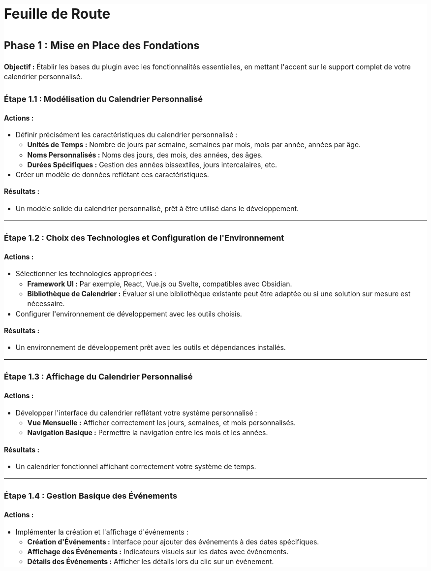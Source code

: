# Feuille de Route

## Phase 1 : Mise en Place des Fondations
**Objectif :** Établir les bases du plugin avec les fonctionnalités essentielles, en mettant l'accent sur le support complet de votre calendrier personnalisé.

### Étape 1.1 : Modélisation du Calendrier Personnalisé
**Actions :**
- Définir précisément les caractéristiques du calendrier personnalisé :
  - **Unités de Temps :** Nombre de jours par semaine, semaines par mois, mois par année, années par âge.
  - **Noms Personnalisés :** Noms des jours, des mois, des années, des âges.
  - **Durées Spécifiques :** Gestion des années bissextiles, jours intercalaires, etc.
- Créer un modèle de données reflétant ces caractéristiques.

**Résultats :**
- Un modèle solide du calendrier personnalisé, prêt à être utilisé dans le développement.

---

### Étape 1.2 : Choix des Technologies et Configuration de l'Environnement
**Actions :**
- Sélectionner les technologies appropriées :
  - **Framework UI :** Par exemple, React, Vue.js ou Svelte, compatibles avec Obsidian.
  - **Bibliothèque de Calendrier :** Évaluer si une bibliothèque existante peut être adaptée ou si une solution sur mesure est nécessaire.
- Configurer l'environnement de développement avec les outils choisis.

**Résultats :**
- Un environnement de développement prêt avec les outils et dépendances installés.

---

### Étape 1.3 : Affichage du Calendrier Personnalisé
**Actions :**
- Développer l'interface du calendrier reflétant votre système personnalisé :
  - **Vue Mensuelle :** Afficher correctement les jours, semaines, et mois personnalisés.
  - **Navigation Basique :** Permettre la navigation entre les mois et les années.

**Résultats :**
- Un calendrier fonctionnel affichant correctement votre système de temps.

---

### Étape 1.4 : Gestion Basique des Événements
**Actions :**
- Implémenter la création et l'affichage d'événements :
  - **Création d'Événements :** Interface pour ajouter des événements à des dates spécifiques.
  - **Affichage des Événements :** Indicateurs visuels sur les dates avec événements.
  - **Détails des Événements :** Afficher les détails lors du clic sur un événement.
